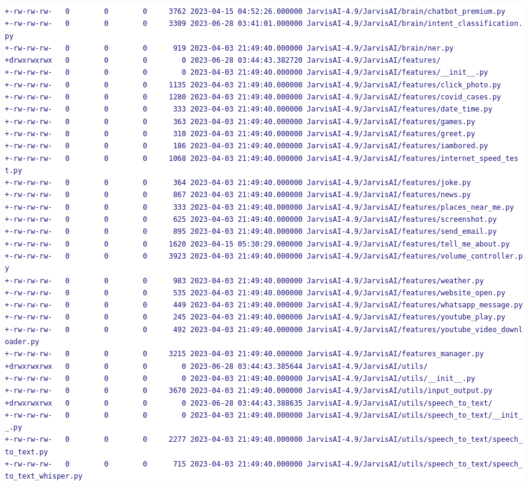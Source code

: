 ```diff
+-rw-rw-rw-   0        0        0     3762 2023-04-15 04:52:26.000000 JarvisAI-4.9/JarvisAI/brain/chatbot_premium.py
+-rw-rw-rw-   0        0        0     3309 2023-06-28 03:41:01.000000 JarvisAI-4.9/JarvisAI/brain/intent_classification.py
+-rw-rw-rw-   0        0        0      919 2023-04-03 21:49:40.000000 JarvisAI-4.9/JarvisAI/brain/ner.py
+drwxrwxrwx   0        0        0        0 2023-06-28 03:44:43.382720 JarvisAI-4.9/JarvisAI/features/
+-rw-rw-rw-   0        0        0        0 2023-04-03 21:49:40.000000 JarvisAI-4.9/JarvisAI/features/__init__.py
+-rw-rw-rw-   0        0        0     1135 2023-04-03 21:49:40.000000 JarvisAI-4.9/JarvisAI/features/click_photo.py
+-rw-rw-rw-   0        0        0     1280 2023-04-03 21:49:40.000000 JarvisAI-4.9/JarvisAI/features/covid_cases.py
+-rw-rw-rw-   0        0        0      333 2023-04-03 21:49:40.000000 JarvisAI-4.9/JarvisAI/features/date_time.py
+-rw-rw-rw-   0        0        0      363 2023-04-03 21:49:40.000000 JarvisAI-4.9/JarvisAI/features/games.py
+-rw-rw-rw-   0        0        0      310 2023-04-03 21:49:40.000000 JarvisAI-4.9/JarvisAI/features/greet.py
+-rw-rw-rw-   0        0        0      186 2023-04-03 21:49:40.000000 JarvisAI-4.9/JarvisAI/features/iambored.py
+-rw-rw-rw-   0        0        0     1068 2023-04-03 21:49:40.000000 JarvisAI-4.9/JarvisAI/features/internet_speed_test.py
+-rw-rw-rw-   0        0        0      364 2023-04-03 21:49:40.000000 JarvisAI-4.9/JarvisAI/features/joke.py
+-rw-rw-rw-   0        0        0      867 2023-04-03 21:49:40.000000 JarvisAI-4.9/JarvisAI/features/news.py
+-rw-rw-rw-   0        0        0      333 2023-04-03 21:49:40.000000 JarvisAI-4.9/JarvisAI/features/places_near_me.py
+-rw-rw-rw-   0        0        0      625 2023-04-03 21:49:40.000000 JarvisAI-4.9/JarvisAI/features/screenshot.py
+-rw-rw-rw-   0        0        0      895 2023-04-03 21:49:40.000000 JarvisAI-4.9/JarvisAI/features/send_email.py
+-rw-rw-rw-   0        0        0     1620 2023-04-15 05:30:29.000000 JarvisAI-4.9/JarvisAI/features/tell_me_about.py
+-rw-rw-rw-   0        0        0     3923 2023-04-03 21:49:40.000000 JarvisAI-4.9/JarvisAI/features/volume_controller.py
+-rw-rw-rw-   0        0        0      983 2023-04-03 21:49:40.000000 JarvisAI-4.9/JarvisAI/features/weather.py
+-rw-rw-rw-   0        0        0      535 2023-04-03 21:49:40.000000 JarvisAI-4.9/JarvisAI/features/website_open.py
+-rw-rw-rw-   0        0        0      449 2023-04-03 21:49:40.000000 JarvisAI-4.9/JarvisAI/features/whatsapp_message.py
+-rw-rw-rw-   0        0        0      245 2023-04-03 21:49:40.000000 JarvisAI-4.9/JarvisAI/features/youtube_play.py
+-rw-rw-rw-   0        0        0      492 2023-04-03 21:49:40.000000 JarvisAI-4.9/JarvisAI/features/youtube_video_downloader.py
+-rw-rw-rw-   0        0        0     3215 2023-04-03 21:49:40.000000 JarvisAI-4.9/JarvisAI/features_manager.py
+drwxrwxrwx   0        0        0        0 2023-06-28 03:44:43.385644 JarvisAI-4.9/JarvisAI/utils/
+-rw-rw-rw-   0        0        0        0 2023-04-03 21:49:40.000000 JarvisAI-4.9/JarvisAI/utils/__init__.py
+-rw-rw-rw-   0        0        0     3670 2023-04-03 21:49:40.000000 JarvisAI-4.9/JarvisAI/utils/input_output.py
+drwxrwxrwx   0        0        0        0 2023-06-28 03:44:43.388635 JarvisAI-4.9/JarvisAI/utils/speech_to_text/
+-rw-rw-rw-   0        0        0        0 2023-04-03 21:49:40.000000 JarvisAI-4.9/JarvisAI/utils/speech_to_text/__init__.py
+-rw-rw-rw-   0        0        0     2277 2023-04-03 21:49:40.000000 JarvisAI-4.9/JarvisAI/utils/speech_to_text/speech_to_text.py
+-rw-rw-rw-   0        0        0      715 2023-04-03 21:49:40.000000 JarvisAI-4.9/JarvisAI/utils/speech_to_text/speech_to_text_whisper.py
```
